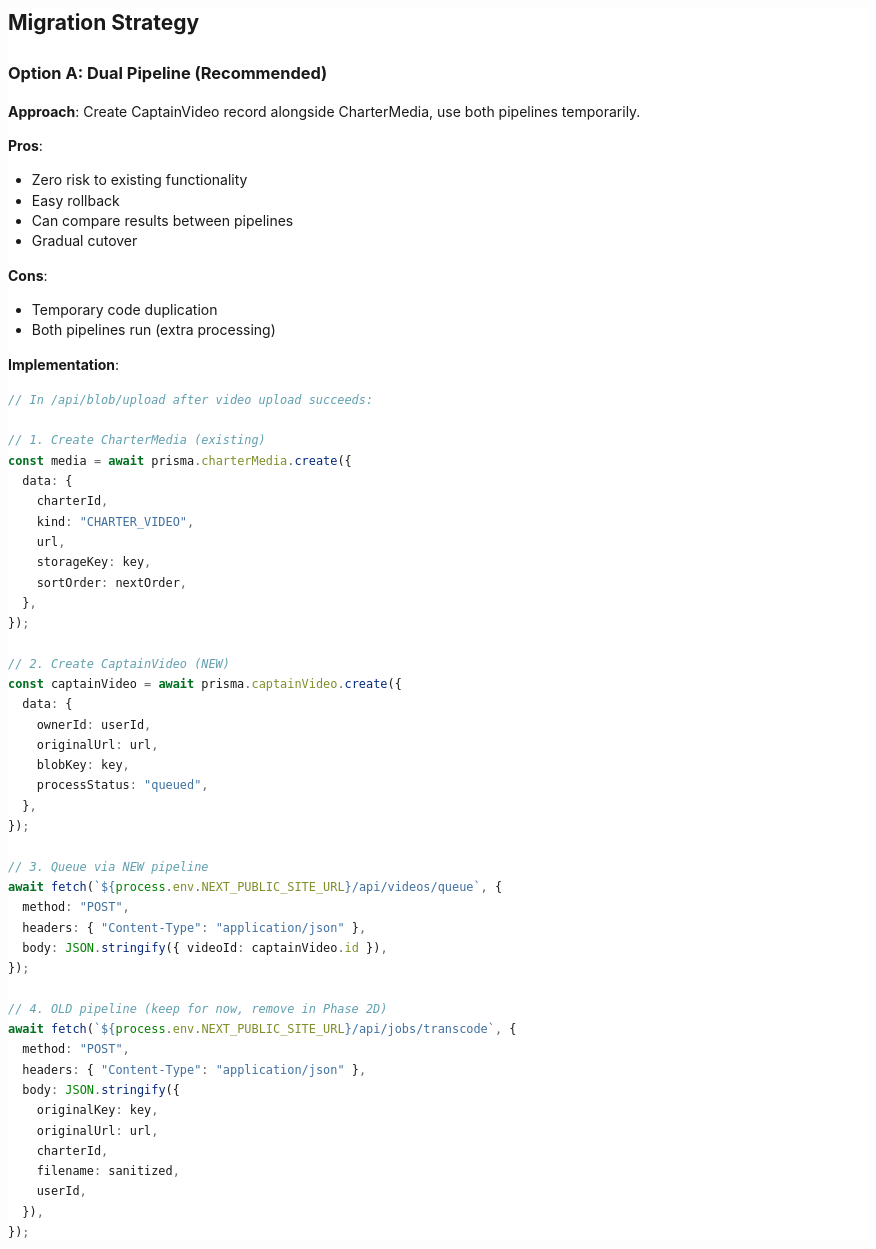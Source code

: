 
## Migration Strategy

### Option A: Dual Pipeline (Recommended)

**Approach**: Create CaptainVideo record alongside CharterMedia, use both pipelines temporarily.

**Pros**:

- Zero risk to existing functionality
- Easy rollback
- Can compare results between pipelines
- Gradual cutover

**Cons**:

- Temporary code duplication
- Both pipelines run (extra processing)

**Implementation**:

```typescript
// In /api/blob/upload after video upload succeeds:

// 1. Create CharterMedia (existing)
const media = await prisma.charterMedia.create({
  data: {
    charterId,
    kind: "CHARTER_VIDEO",
    url,
    storageKey: key,
    sortOrder: nextOrder,
  },
});

// 2. Create CaptainVideo (NEW)
const captainVideo = await prisma.captainVideo.create({
  data: {
    ownerId: userId,
    originalUrl: url,
    blobKey: key,
    processStatus: "queued",
  },
});

// 3. Queue via NEW pipeline
await fetch(`${process.env.NEXT_PUBLIC_SITE_URL}/api/videos/queue`, {
  method: "POST",
  headers: { "Content-Type": "application/json" },
  body: JSON.stringify({ videoId: captainVideo.id }),
});

// 4. OLD pipeline (keep for now, remove in Phase 2D)
await fetch(`${process.env.NEXT_PUBLIC_SITE_URL}/api/jobs/transcode`, {
  method: "POST",
  headers: { "Content-Type": "application/json" },
  body: JSON.stringify({
    originalKey: key,
    originalUrl: url,
    charterId,
    filename: sanitized,
    userId,
  }),
});
```
